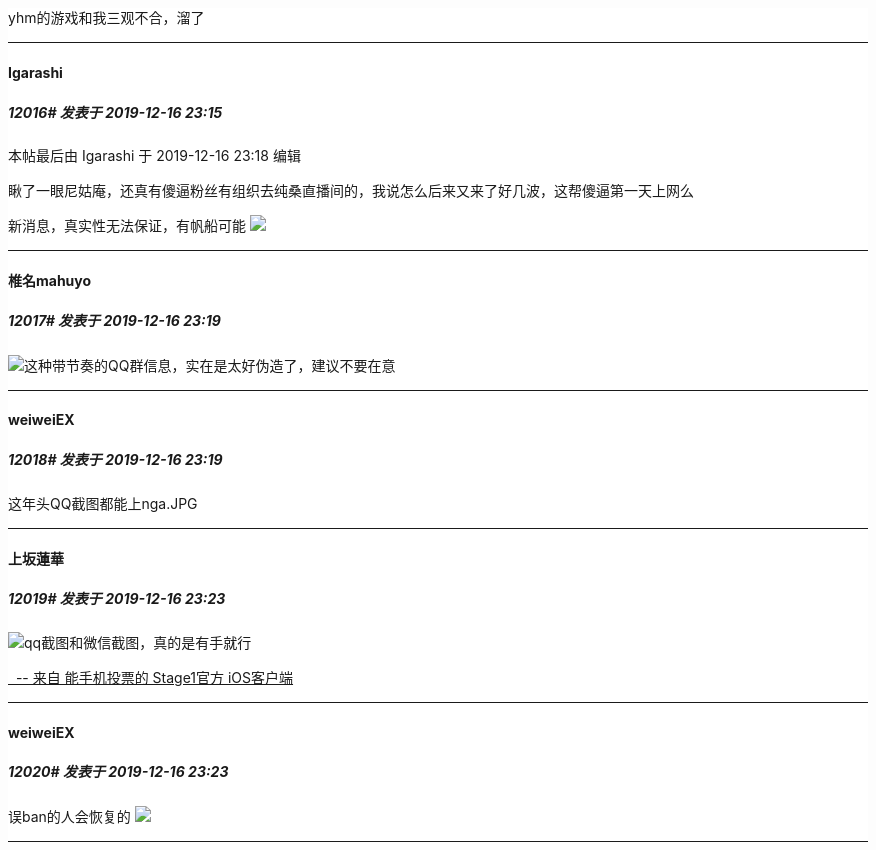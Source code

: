 yhm的游戏和我三观不合，溜了


-----

####  Igarashi  
##### 12016#       发表于 2019-12-16 23:15


 本帖最后由 Igarashi 于 2019-12-16 23:18 编辑 

瞅了一眼尼姑庵，还真有傻逼粉丝有组织去纯桑直播间的，我说怎么后来又来了好几波，这帮傻逼第一天上网么

新消息，真实性无法保证，有帆船可能
<img src="https://img.nga.178.com/attachments/mon_201912/16/-7Q5-3xn1KzT1kShb-57.jpg" referrerpolicy="no-referrer">


-----

####  椎名mahuyo  
##### 12017#       发表于 2019-12-16 23:19


<img src="https://static.saraba1st.com/image/smiley/face2017/064.png" referrerpolicy="no-referrer">这种带节奏的QQ群信息，实在是太好伪造了，建议不要在意


-----

####  weiweiEX  
##### 12018#       发表于 2019-12-16 23:19


这年头QQ截图都能上nga.JPG


-----

####  上坂蓮華  
##### 12019#       发表于 2019-12-16 23:23


<img src="https://static.saraba1st.com/image/smiley/face2017/001.png" referrerpolicy="no-referrer">qq截图和微信截图，真的是有手就行

[  -- 来自 能手机投票的 Stage1官方 iOS客户端](https://itunes.apple.com/fi/app/saraba1st/id1221237470?mt=8)


-----

####  weiweiEX  
##### 12020#       发表于 2019-12-16 23:23


误ban的人会恢复的
<img src="https://i.loli.net/2019/12/16/IwzeNUETuhYSdma.png" referrerpolicy="no-referrer">


-----
